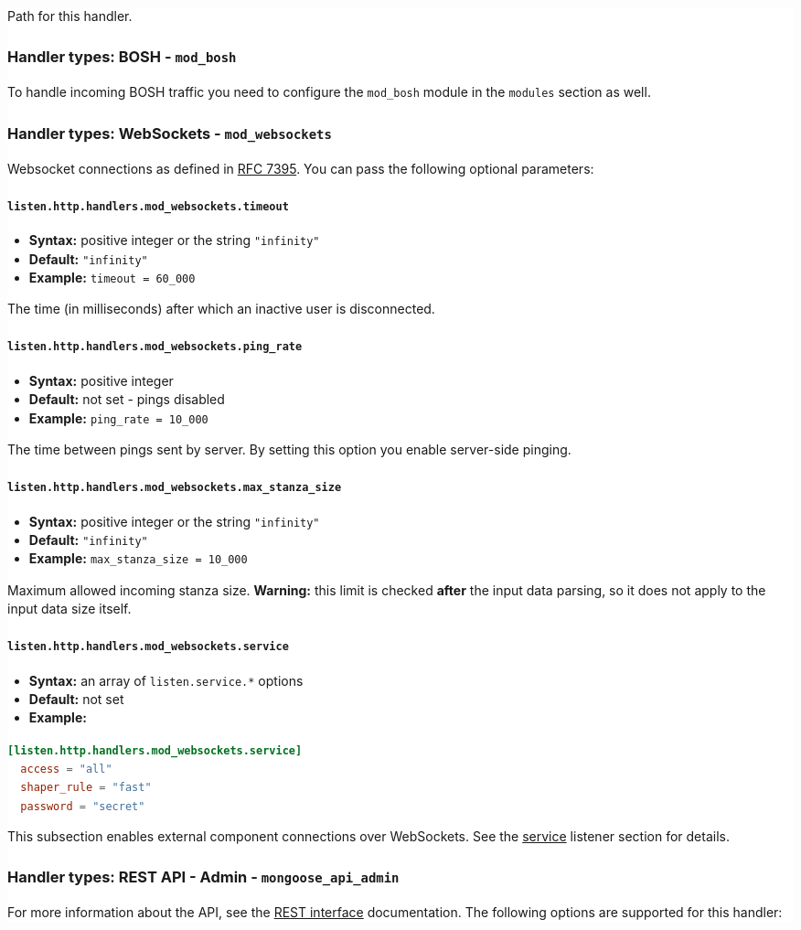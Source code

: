 Path for this handler.

### Handler types: BOSH - `mod_bosh`

To handle incoming BOSH traffic you need to configure the `mod_bosh` module in the `modules` section as well.

### Handler types: WebSockets - `mod_websockets`

Websocket connections as defined in [RFC 7395](https://tools.ietf.org/html/rfc7395).
You can pass the following optional parameters:

#### `listen.http.handlers.mod_websockets.timeout`
* **Syntax:** positive integer or the string `"infinity"`
* **Default:** `"infinity"`
* **Example:** `timeout = 60_000`

The time (in milliseconds) after which an inactive user is disconnected.

#### `listen.http.handlers.mod_websockets.ping_rate`
* **Syntax:** positive integer
* **Default:** not set - pings disabled
* **Example:** `ping_rate = 10_000`

The time between pings sent by server. By setting this option you enable server-side pinging.

#### `listen.http.handlers.mod_websockets.max_stanza_size`
* **Syntax:** positive integer or the string `"infinity"`
* **Default:** `"infinity"`
* **Example:** `max_stanza_size = 10_000`

Maximum allowed incoming stanza size.
**Warning:** this limit is checked **after** the input data parsing, so it does not apply to the input data size itself.

#### `listen.http.handlers.mod_websockets.service`
* **Syntax:** an array of `listen.service.*` options
* **Default:** not set
* **Example:**

```toml
[listen.http.handlers.mod_websockets.service]
  access = "all"
  shaper_rule = "fast"
  password = "secret"
```

This subsection enables external component connections over WebSockets.
See the [service](#xmpp-components-listenservice) listener section for details.

### Handler types: REST API - Admin - `mongoose_api_admin`

For more information about the API, see the [REST interface](../rest-api/Administration-backend.md) documentation.
The following options are supported for this handler:
